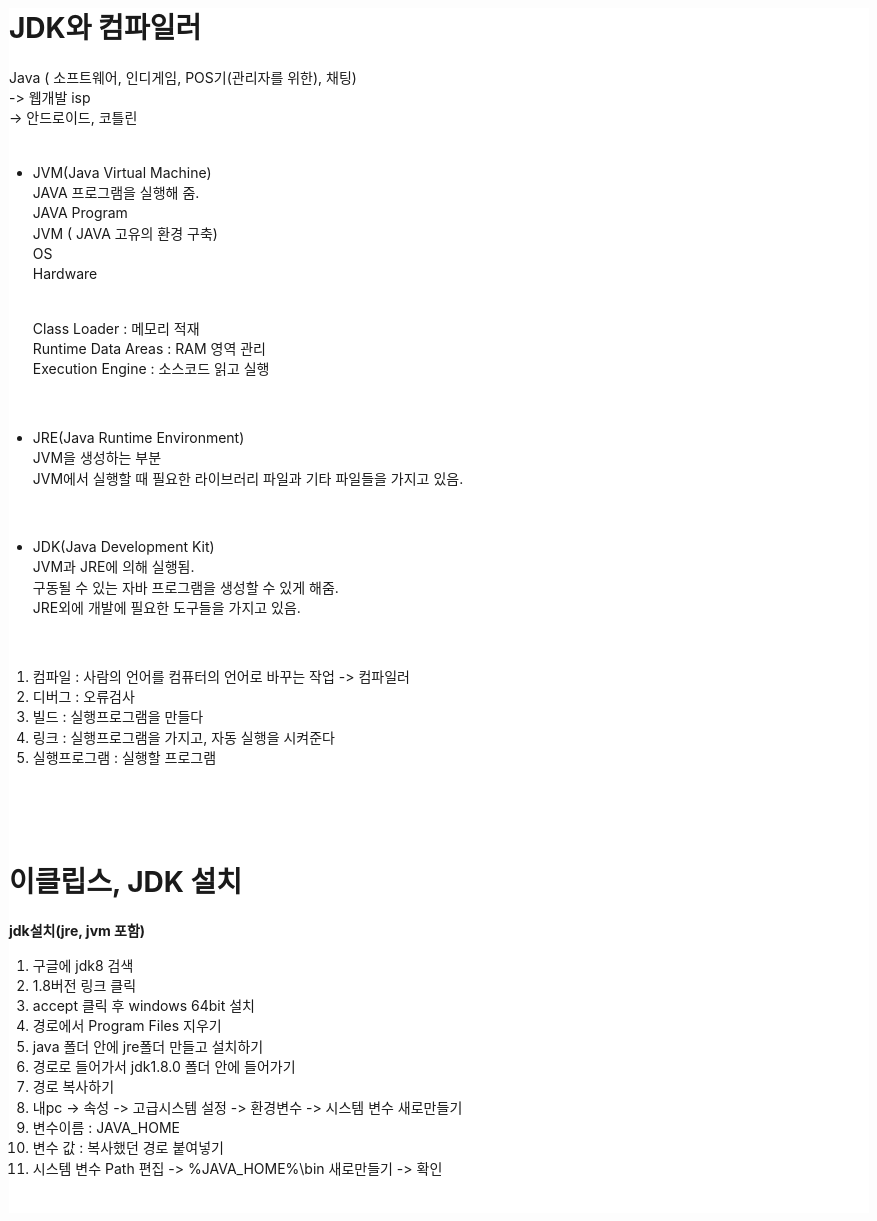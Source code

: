 
# JDK와 컴파일러

Java ( 소프트웨어, 인디게임, POS기(관리자를 위한), 채팅)<br>
-> 웹개발 isp<br>
-> 안드로이드, 코틀린<br>
<br>

* JVM(Java Virtual Machine)<br>
	JAVA 프로그램을 실행해 줌.<br>
	JAVA Program<br>
	JVM ( JAVA 고유의 환경 구축)<br>
	OS<br>
	Hardware<br><br>

	Class Loader : 메모리 적재<br>
	Runtime Data Areas : RAM 영역 관리<br>
	Execution Engine : 소스코드 읽고 실행<br>
<br>

* JRE(Java Runtime Environment)<br>
	JVM을 생성하는 부분<br>
	JVM에서 실행할 때 필요한 라이브러리 파일과 기타 파일들을 가지고 있음.<br>
<br>

* JDK(Java Development Kit)<br>
	JVM과 JRE에 의해 실행됨.<br>
	구동될 수 있는 자바 프로그램을 생성할 수 있게 해줌.<br>
	JRE외에 개발에 필요한 도구들을 가지고 있음.<br>
<br>

1.  컴파일 : 사람의 언어를 컴퓨터의 언어로 바꾸는 작업 -> 컴파일러<br>
2. 디버그 : 오류검사<br>
3.  빌드 : 실행프로그램을 만들다<br>
4. 링크 : 실행프로그램을 가지고, 자동 실행을 시켜준다<br>
5.  실행프로그램 : 실행할 프로그램<br>

<br>
<br>

# 이클립스, JDK 설치

**jdk설치(jre, jvm 포함)**<br>
   1. 구글에 jdk8 검색
   2. 1.8버전 링크 클릭
   3. accept 클릭 후 windows 64bit 설치
   4. 경로에서 Program Files 지우기
   5. java 폴더 안에 jre폴더 만들고 설치하기
   6. 경로로 들어가서 jdk1.8.0 폴더 안에 들어가기
   7. 경로 복사하기
   8. 내pc -> 속성 -> 고급시스템 설정 -> 환경변수 -> 시스템 변수 새로만들기
   9. 변수이름 : JAVA_HOME
   10. 변수 값 : 복사했던 경로 붙여넣기
   11. 시스템 변수 Path 편집 -> %JAVA_HOME%\bin 새로만들기 -> 확인
<br>
